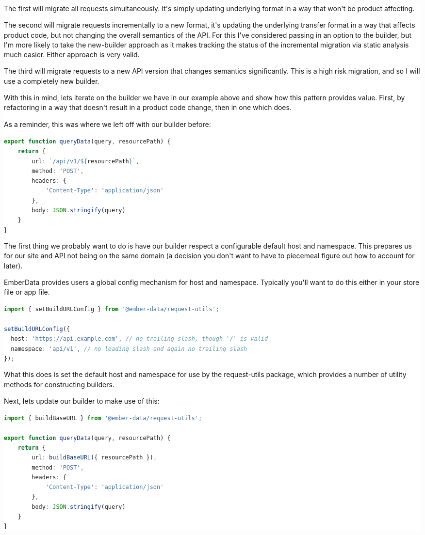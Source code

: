 The first will migrate all requests simultaneously. It's simply updating underlying format in a way that won't be product affecting.

The second will migrate requests incrementally to a new format, it's updating the underlying transfer format in a way that affects product code, but not changing the overall semantics of the API. For this I've considered passing in an option to the builder, but I'm more likely to take the new-builder approach as it makes tracking the status of the incremental migration via static analysis much easier. Either approach is very valid.

The third will migrate requests to a new API version that changes semantics significantly. This is a high risk migration, and so I will use a completely new builder.

With this in mind, lets iterate on the builder we have in our example above and show how this pattern provides value. First, by refactoring in a way that doesn't result in a product code change, then in one which does.

As a reminder, this was where we left off with our builder before:

```ts
export function queryData(query, resourcePath) {
    return {
        url: `/api/v1/${resourcePath}`,
        method: 'POST',
        headers: {
            'Content-Type': 'application/json'
        },
        body: JSON.stringify(query)
    }
}
```

The first thing we probably want to do is have our builder respect a configurable default host
and namespace. This prepares us for our site and API not being on the same domain (a decision you don't want to have to piecemeal figure out how to account for later).

EmberData provides users a global config mechanism for host and namespace. Typically you'll want to do this either in your store file or app file.

```ts
import { setBuildURLConfig } from '@ember-data/request-utils';

setBuildURLConfig({
  host: 'https://api.example.com', // no trailing slash, though '/' is valid
  namespace: 'api/v1', // no leading slash and again no trailing slash
});
```

What this does is set the default host and namespace for use by the request-utils package,
which provides a number of utility methods for constructing builders.

Next, lets update our builder to make use of this:

```ts
import { buildBaseURL } from '@ember-data/request-utils';

export function queryData(query, resourcePath) {
    return {
        url: buildBaseURL({ resourcePath }),
        method: 'POST',
        headers: {
            'Content-Type': 'application/json'
        },
        body: JSON.stringify(query)
    }
}
```
